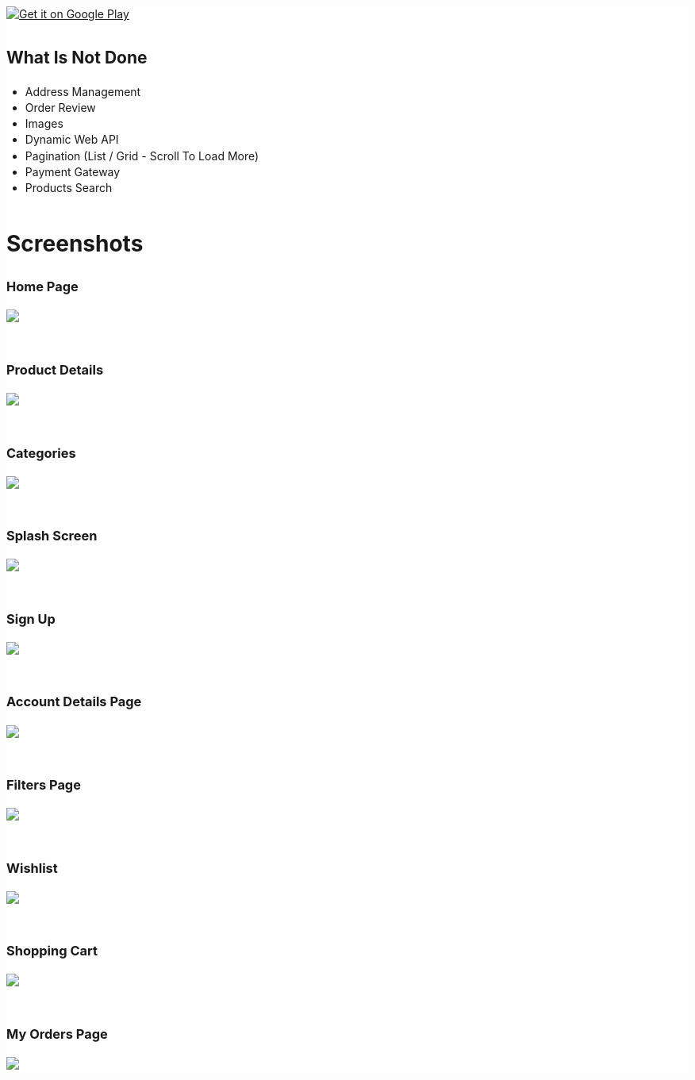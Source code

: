 <a href='https://play.google.com/store/apps/details?id=com.preethzcodez.ecommerceexample&pcampaignid=MKT-Other-global-all-co-prtnr-py-PartBadge-Mar2515-1'><img alt='Get it on Google Play' src='https://play.google.com/intl/en_us/badges/images/generic/en_badge_web_generic.png' height="25%" width="25%"/></a>

## What Is Not Done
* Address Management
* Order Review
* Images
* Dynamic Web API
* Pagination (List / Grid - Scroll To Load More)
* Payment Gateway
* Products Search

# Screenshots
### Home Page
<img src = "https://github.com/preethzcodez/E-CommerceAndroidAppExample/blob/master/screenshots/Screenshot_2018-01-07-19-13-07-964_com.preethzcodez.ecommerceexample.png" height="500"></img><br/><br/>
### Product Details
<img src = "https://github.com/preethzcodez/E-CommerceAndroidAppExample/blob/master/screenshots/Screenshot_2018-01-07-19-13-20-410_com.preethzcodez.ecommerceexample.png" height="500"></img><br/><br/>
### Categories
<img src = "https://github.com/preethzcodez/E-CommerceAndroidAppExample/blob/master/screenshots/Screenshot_2018-01-07-19-13-36-338_com.preethzcodez.ecommerceexample.png" height="500"></img><br/><br/>
### Splash Screen
<img src = "https://github.com/preethzcodez/E-CommerceAndroidAppExample/blob/master/screenshots/Screenshot_2018-01-07-19-15-30-386_com.preethzcodez.ecommerceexample.png" height="500"></img><br/><br/>
### Sign Up
<img src = "https://github.com/preethzcodez/E-CommerceAndroidAppExample/blob/master/screenshots/Screenshot_2018-01-07-19-15-37-913_com.preethzcodez.ecommerceexample.png" height="500"></img><br/><br/>
### Account Details Page
<img src = "https://github.com/preethzcodez/E-CommerceAndroidAppExample/blob/master/screenshots/Screenshot_2018-01-07-19-16-30-351_com.preethzcodez.ecommerceexample.png" height="500"></img><br/><br/>
### Filters Page
<img src = "https://github.com/preethzcodez/E-CommerceAndroidAppExample/blob/master/screenshots/Screenshot_2018-01-07-19-17-03-396_com.preethzcodez.ecommerceexample.png" height="500"></img><br/><br/>
### Wishlist
<img src = "https://github.com/preethzcodez/E-CommerceAndroidAppExample/blob/master/screenshots/Screenshot_2018-01-07-19-17-24-032_com.preethzcodez.ecommerceexample.png" height="500"></img><br/><br/>
### Shopping Cart
<img src = "https://github.com/preethzcodez/E-CommerceAndroidAppExample/blob/master/screenshots/Screenshot_2018-01-07-19-18-31-449_com.preethzcodez.ecommerceexample.png" height="500"></img><br/><br/>
### My Orders Page
<img src = "https://github.com/preethzcodez/E-CommerceAndroidAppExample/blob/master/screenshots/Screenshot_2018-01-07-19-18-48-338_com.preethzcodez.ecommerceexample.png" height="500"></img>
